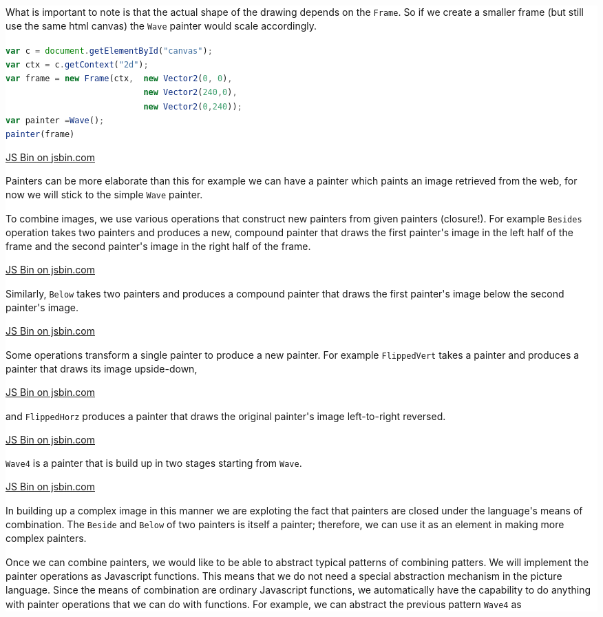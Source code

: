 What is important to note is that the actual shape of the drawing depends on the `Frame`.  So if we create a smaller frame (but still use the same html canvas) the `Wave` painter would scale accordingly. 

```javascript
var c = document.getElementById("canvas");
var ctx = c.getContext("2d");
var frame = new Frame(ctx,  new Vector2(0, 0), 
							new Vector2(240,0), 
							new Vector2(0,240));
var painter =Wave();
painter(frame)
```

<a class="jsbin-embed" href="http://jsbin.com/temico/embed?output">JS Bin on jsbin.com</a><script src="http://static.jsbin.com/js/embed.min.js?3.34.1"></script>

Painters can be more elaborate than this for example we can have a painter which paints an image retrieved from the web, for now we will stick to the simple `Wave` painter.

To combine images, we use various operations that construct new painters from given painters (closure!).  For example `Besides` operation takes two painters and produces a new, compound painter that draws the first painter's image in the left half of the frame and the second painter's image in the right half of the frame.  

<a class="jsbin-embed" href="http://jsbin.com/fibuli/embed?javascript,output">JS Bin on jsbin.com</a><script src="http://static.jsbin.com/js/embed.min.js?3.34.1"></script>

Similarly, `Below` takes two painters and produces a compound painter that draws the first painter's image below the second painter's image.  

<a class="jsbin-embed" href="http://jsbin.com/dunini/embed?javascript,output">JS Bin on jsbin.com</a><script src="http://static.jsbin.com/js/embed.min.js?3.34.1"></script>

Some operations transform a single painter to produce a new painter.  For example `FlippedVert` takes a painter and produces a painter that draws its image upside-down, 

<a class="jsbin-embed" href="http://jsbin.com/tohuki/embed?javascript,output">JS Bin on jsbin.com</a><script src="http://static.jsbin.com/js/embed.min.js?3.34.1"></script>

and `FlippedHorz` produces a painter that draws the original painter's image left-to-right reversed.  

<a class="jsbin-embed" href="http://jsbin.com/xasuzu/embed?javascript,output">JS Bin on jsbin.com</a><script src="http://static.jsbin.com/js/embed.min.js?3.34.1"></script>

`Wave4` is a painter that is build up in two stages starting from `Wave`.  

<a class="jsbin-embed" href="http://jsbin.com/hifiwo/embed?javascript,output">JS Bin on jsbin.com</a><script src="http://static.jsbin.com/js/embed.min.js?3.34.1"></script>

In building up a complex image in this manner we are exploting the fact that painters are closed under the language's means of combination.  The `Beside` and `Below` of two painters is itself a painter; therefore, we can use it as an element in making more complex painters. 

Once we can combine painters, we would like to be able to abstract typical patterns of combining patters.  We will implement the painter operations as Javascript functions.  This means that we do not need a special abstraction mechanism in the picture language.  Since the means of combination are ordinary Javascript functions, we automatically have the capability to do anything with painter operations that we can do with functions.  For example, we can abstract the previous pattern `Wave4` as
